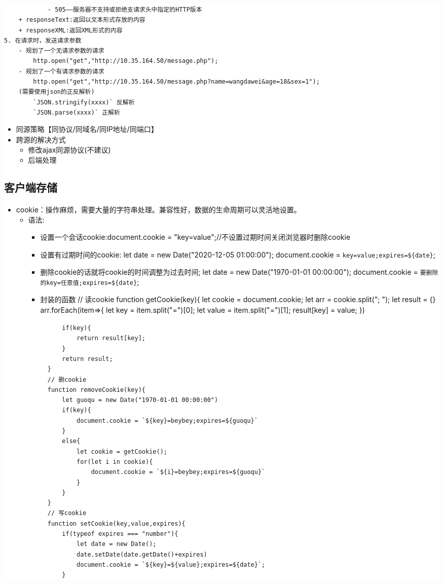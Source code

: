                 - 505——服务器不支持或拒绝支请求头中指定的HTTP版本
        + responseText:返回以文本形式存放的内容
        + responseXML:返回XML形式的内容
    5. 在请求时，发送请求参数
        - 规划了一个无请求参数的请求
            http.open("get","http://10.35.164.50/message.php");
        - 规划了一个有请求参数的请求
            http.open("get","http://10.35.164.50/message.php?name=wangdawei&age=18&sex=1");
        (需要使用json的正反解析)
            `JSON.stringify(xxxx)` 反解析
            `JSON.parse(xxxx)` 正解析
  
  * 同源策略【同协议/同域名/同IP地址/同端口】
  * 跨源的解决方式
    + 修改ajax同源协议(不建议)
    + 后端处理
## 客户端存储
* cookie：操作麻烦，需要大量的字符串处理。兼容性好，数据的生命周期可以灵活地设置。
    + 语法:
        - 设置一个会话cookie:document.cookie = "key=value";//不设置过期时间关闭浏览器时删除cookie
        - 设置有过期时间的cookie:
                let date = new Date("2020-12-05 01:00:00");
                document.cookie = `key=value;expires=${date}`;
        - 删除cookie的话就将cookie的时间调整为过去时间;
                let date = new Date("1970-01-01 00:00:00");
                document.cookie = `要删除的key=任意值;expires=${date}`;
        - 封装的函数
                // 读cookie
                function getCookie(key){
                    let cookie = document.cookie;
                    let arr = cookie.split("; ");
                    let result = {}
                    arr.forEach(item=>{
                        let key = item.split("=")[0];
                        let value = item.split("=")[1];
                        result[key] = value;
                    })

                    if(key){
                        return result[key];
                    }
                    return result;
                }
                // 删cookie
                function removeCookie(key){
                    let guoqu = new Date("1970-01-01 00:00:00")
                    if(key){
                        document.cookie = `${key}=beybey;expires=${guoqu}`
                    }
                    else{
                        let cookie = getCookie();
                        for(let i in cookie){
                            document.cookie = `${i}=beybey;expires=${guoqu}`
                        }
                    }
                }
                // 写cookie
                function setCookie(key,value,expires){
                    if(typeof expires === "number"){
                        let date = new Date();
                        date.setDate(date.getDate()+expires)
                        document.cookie = `${key}=${value};expires=${date}`;
                    }